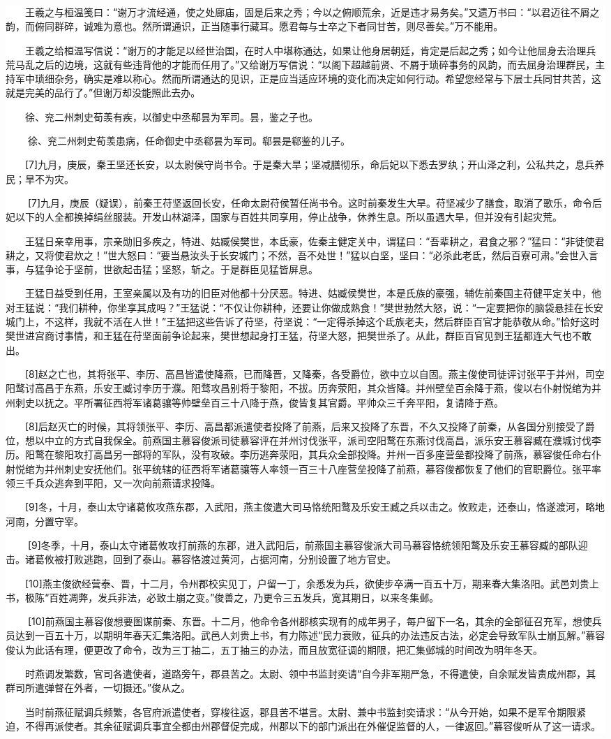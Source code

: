 　　王羲之与桓温笺曰：“谢万才流经通，使之处廊庙，固是后来之秀；今以之俯顺荒余，近是违才易务矣。”又遗万书曰：“以君迈往不屑之韵，而俯同群碎，诚难为意也。然所谓通识，正当随事行藏耳。愿君每与士卒之下者同甘苦，则尽善矣。”万不能用。

　　王羲之给桓温写信说：“谢万的才能足以经世治国，在时人中堪称通达，如果让他身居朝廷，肯定是后起之秀；如今让他屈身去治理兵荒马乱之后的边境，这就有些违背他的才能而任用了。”又给谢万写信说：“以阁下超越前贤、不屑于琐碎事务的风韵，而去屈身治理群民，主持军中琐细杂务，确实是难以称心。然而所谓通达的见识，正是应当适应环境的变化而决定如何行动。希望您经常与下层士兵同甘共苦，这就是完美的品行了。”但谢万却没能照此去办。

　　徐、兖二州刺史荀羡有疾，以御史中丞郗昙为军司。昙，鉴之子也。

　 　徐、兖二州刺史荀羡患病，任命御史中丞郗昙为军司。郗昙是郗鉴的儿子。

　　[7]九月，庚辰，秦王坚还长安，以太尉侯守尚书令。于是秦大旱；坚减膳彻乐，命后妃以下悉去罗纨；开山泽之利，公私共之，息兵养民；旱不为灾。

　 　[7]九月，庚辰（疑误），前秦王苻坚返回长安，任命太尉苻侯暂任尚书令。这时前秦发生大旱。苻坚减少了膳食，取消了歌乐，命令后妃以下的人全都换掉绢丝服装。开发山林湖泽，国家与百姓共同享用，停止战争，休养生息。所以虽遇大旱，但并没有引起灾荒。

　　王猛日亲幸用事，宗亲勋旧多疾之，特进、姑臧侯樊世，本氐豪，佐秦主健定关中，谓猛曰：“吾辈耕之，君食之邪？”猛曰：“非徒使君耕之，又将使君炊之！”世大怒曰：“要当悬汝头于长安城门；不然，吾不处世！”猛以白坚，坚曰：“必杀此老氐，然后百寮可肃。”会世入言事，与猛争论于坚前，世欲起击猛；坚怒，斩之。于是群臣见猛皆屏息。

　　王猛日益受到任用，王室亲属以及有功的旧臣对他都十分厌恶。特进、姑臧侯樊世，本是氏族的豪强，辅佐前秦国主苻健平定关中，他对王猛说：“我们耕种，你坐享其成吗？”王猛说：“不仅让你耕种，还要让你做成熟食！”樊世勃然大怒，说：“一定要把你的脑袋悬挂在长安城门上，不这样，我就不活在人世！”王猛把这些告诉了苻坚，苻坚说：“一定得杀掉这个氐族老夫，然后群臣百官才能恭敬从命。”恰好这时樊世进宫商讨事情，和王猛在苻坚面前争论起来，樊世想起身打王猛，苻坚大怒，把樊世杀了。从此，群臣百官见到王猛都连大气也不敢出。

　　[8]赵之亡也，其将张平、李历、高昌皆遣使降燕，已而降晋，又降秦，各受爵位，欲中立以自固。燕主俊使司徒评讨张平于并州，司空阳鹜讨高昌于东燕，乐安王臧讨李历于濮。阳骛攻昌别将于黎阳，不拔。历奔荥阳，其众皆降。并州壁垒百余降于燕，俊以右仆射悦绾为并州刺史以抚之。平所署征西将军诸葛骧等帅壁垒百三十八降于燕，俊皆复其官爵。平帅众三千奔平阳，复请降于燕。

　　[8]后赵灭亡的时候，其将领张平、李历、高昌都派遣使者投降了前燕，后来又投降了东晋，不久又投降了前秦，从各国分别接受了爵位，想以中立的方式自我保全。前燕国主慕容俊派司徒慕容评在并州讨伐张平，派司空阳鹜在东燕讨伐高昌，派乐安王慕容臧在濮城讨伐李历。阳鹜在黎阳攻打高昌另一部将的军队，没有攻破。李历逃奔荥阳，其兵众全部投降。并州一百多座营垒都投降了前燕，慕容俊任命右仆射悦绾为并州刺史安抚他们。张平统辖的征西将军诸葛骧等人率领一百三十八座营垒投降了前燕，慕容俊都恢复了他们的官职爵位。张平率领三千兵众逃奔到平阳，又一次向前燕请求投降。

　　[9]冬，十月，泰山太守诸葛攸攻燕东郡，入武阳，燕主俊遣大司马恪统阳鹜及乐安王臧之兵以击之。攸败走，还泰山，恪遂渡河，略地河南，分置守宰。

　 　[9]冬季，十月，泰山太守诸葛攸攻打前燕的东郡，进入武阳后，前燕国主慕容俊派大司马慕容恪统领阳鹜及乐安王慕容臧的部队迎击。诸葛攸被打败逃跑，回到了泰山。慕容恪渡过黄河，占据河南，分别设置了地方官史。

 





　　[10]燕主俊欲经营泰、晋，十二月，令州郡校实见丁，户留一丁，余悉发为兵，欲使步卒满一百五十万，期来春大集洛阳。武邑刘贵上书，极陈“百姓凋弊，发兵非法，必致土崩之变。”俊善之，乃更令三五发兵，宽其期日，以来冬集邺。

　 　[10]前燕国主慕容俊想要图谋前秦、东晋。十二月，他命令各州郡核实现有的成年男子，每户留下一名，其余的全部征召充军，想使兵员达到一百五十万，以期明年春天汇集洛阳。武邑人刘贵上书，有力陈述“民力衰败，征兵的办法违反古法，必定会导致军队士崩瓦解。”慕容俊认为此话有理，便更改了命令，改为三丁抽二，五丁抽三的办法，而且放宽征调的期限，把汇集邺城的时间改为明年冬天。

　　时燕调发繁数，官司各遣使者，道路旁午，郡县苦之。太尉、领中书监封奕请“自今非军期严急，不得遣使，自余赋发皆责成州郡，其群司所遣弹督在外者，一切摄还。”俊从之。

　　当时前燕征赋调兵频繁，各官府派遣使者，穿梭往返，郡县苦不堪言。太尉、兼中书监封奕请求：“从今开始，如果不是军令期限紧迫，不得再派使者。其余征赋调兵事宜全都由州郡督促完成，州郡以下的部门派出在外催促监督的人，一律返回。”慕容俊听从了这一请求。

